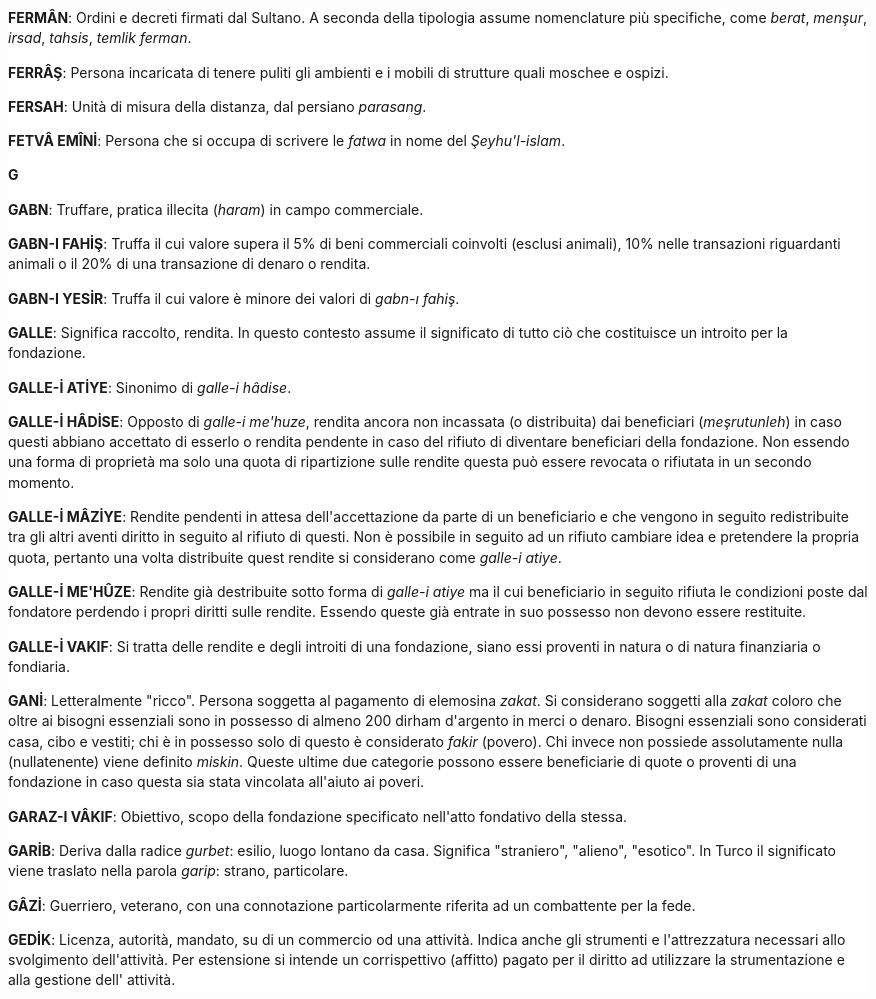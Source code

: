 **FERMÂN**: Ordini e decreti firmati dal Sultano. A seconda della tipologia assume nomenclature più specifiche, come *berat*, *menşur*, *irsad*, *tahsis*, *temlik*  *ferman*.

**FERRÂŞ**: Persona incaricata di tenere puliti gli ambienti e i mobili di strutture quali moschee e ospizi.

**FERSAH**: Unità di misura della distanza, dal persiano *parasang*.

**FETVÂ EMÎNİ**: Persona che si occupa di scrivere le *fatwa* in nome del *Şeyhu'l-islam*.

**G**

**GABN**: Truffare, pratica illecita (*haram*) in campo commerciale.

**GABN-I FAHİŞ**: Truffa il cui valore supera il 5% di beni commerciali coinvolti (esclusi animali), 10% nelle transazioni riguardanti animali o il 20% di una transazione di denaro o rendita.

**GABN-I YESİR**: Truffa il cui valore è minore dei valori di *gabn-ı fahiş*.

**GALLE**: Significa raccolto, rendita. In questo contesto assume il significato di tutto ciò che costituisce un introito per la fondazione.

**GALLE-İ ATİYE**: Sinonimo di *galle-i hâdise*.

**GALLE-İ HÂDİSE**: Opposto di *galle-i me'huze*, rendita ancora non incassata (o distribuita) dai beneficiari (*meşrutunleh*) in caso questi abbiano accettato di esserlo o rendita pendente in caso del rifiuto di diventare beneficiari della fondazione. Non essendo una forma di proprietà ma solo una quota di ripartizione sulle rendite questa può essere revocata o rifiutata in un secondo momento.

**GALLE-İ MÂZİYE**: Rendite pendenti in attesa dell'accettazione da parte di un beneficiario e che vengono in seguito redistribuite tra gli altri aventi diritto in seguito al rifiuto di questi. Non è possibile in seguito ad un rifiuto cambiare idea e pretendere la propria quota, pertanto una volta distribuite quest rendite si considerano come *galle-i atiye*.

**GALLE-İ ME'HÛZE**: Rendite già destribuite sotto forma di *galle-i atiye* ma il cui beneficiario in seguito rifiuta le condizioni poste dal fondatore perdendo i propri diritti sulle rendite. Essendo queste già entrate in suo possesso non devono essere restituite.

**GALLE-İ VAKIF**: Si tratta delle rendite e degli introiti di una fondazione, siano essi proventi in natura o di natura finanziaria o fondiaria.

**GANİ**: Letteralmente "ricco". Persona soggetta al pagamento di elemosina *zakat*. Si considerano soggetti alla *zakat* coloro che oltre ai bisogni essenziali sono in possesso di almeno 200 dirham d'argento in merci o denaro. Bisogni essenziali sono considerati casa, cibo e vestiti; chi è in possesso solo di questo è considerato *fakir* (povero). Chi invece non possiede assolutamente nulla (nullatenente) viene definito *miskin*. Queste ultime due categorie possono essere beneficiarie di quote o proventi di una fondazione in caso questa sia stata vincolata all'aiuto ai poveri.

**GARAZ-I VÂKIF**: Obiettivo, scopo della fondazione specificato nell'atto fondativo della stessa.

**GARİB**: Deriva dalla radice *gurbet*: esilio, luogo lontano da casa. Significa "straniero", "alieno", "esotico". In Turco il significato viene traslato nella parola *garip*: strano, particolare.

**GÂZİ**: Guerriero, veterano, con una connotazione particolarmente riferita ad un combattente per la fede.

**GEDİK**: Licenza, autorità, mandato, su di un commercio od una attività. Indica anche gli strumenti e l'attrezzatura necessari allo svolgimento dell'attività. Per estensione si intende un corrispettivo (affitto) pagato per il diritto ad utilizzare la strumentazione e alla gestione dell' attività.
